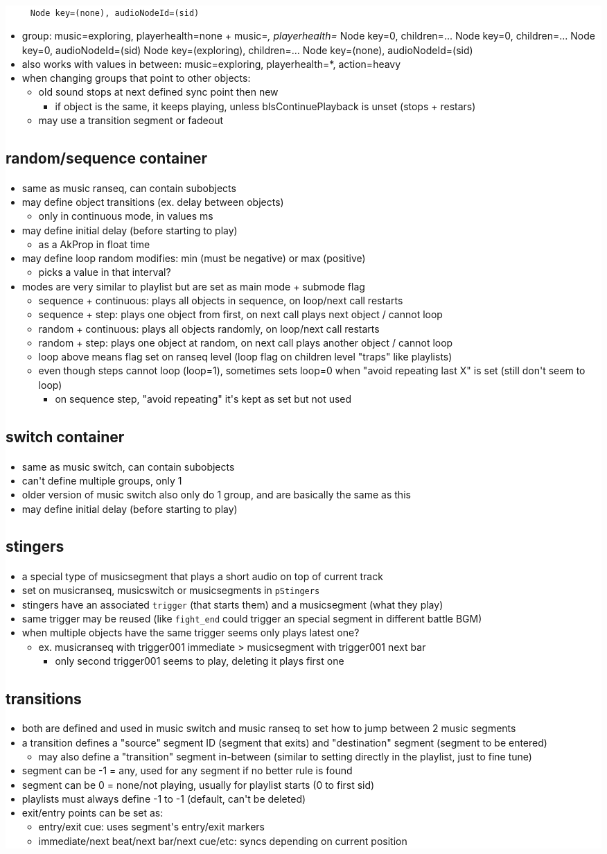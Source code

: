          Node key=(none), audioNodeId=(sid)
  - group: music=exploring, playerhealth=none + music=*, playerhealth=*
      Node key=0, children=...
       Node key=0, children=...
         Node key=0, audioNodeId=(sid)
       Node key=(exploring), children=...
         Node key=(none), audioNodeId=(sid)
- also works with values in between: music=exploring, playerhealth=*, action=heavy
- when changing groups that point to other objects:
  - old sound stops at next defined sync point then new
    - if object is the same, it keeps playing, unless bIsContinuePlayback is unset (stops + restars)
  - may use a transition segment or fadeout
  

## random/sequence container
- same as music ranseq, can contain subobjects
- may define object transitions (ex. delay between objects)
  - only in continuous mode, in values ms
- may define initial delay (before starting to play)
  - as a AkProp in float time
- may define loop random modifies: min (must be negative) or max (positive)
  - picks a value in that interval?
- modes are very similar to playlist but are set as main mode + submode flag
  - sequence + continuous: plays all objects in sequence, on loop/next call restarts
  - sequence + step: plays one object from first, on next call plays next object / cannot loop
  - random + continuous: plays all objects randomly, on loop/next call restarts
  - random + step: plays one object at random, on next call plays another object / cannot loop
  - loop above means flag set on ranseq level (loop flag on children level "traps" like playlists)
  - even though steps cannot loop (loop=1), sometimes sets loop=0 when "avoid repeating last X" is set (still don't seem to loop)
    - on sequence step, "avoid repeating" it's kept as set but not used

## switch container
- same as music switch, can contain subobjects
- can't define multiple groups, only 1
- older version of music switch also only do 1 group, and are basically the same as this
- may define initial delay (before starting to play)

## stingers
- a special type of musicsegment that plays a short audio on top of current track
- set on musicranseq, musicswitch or musicsegments in `pStingers`
- stingers have an associated `trigger` (that starts them) and a musicsegment (what they play)
- same trigger may be reused (like `fight_end` could trigger an special segment in different battle BGM)
- when multiple objects have the same trigger seems only plays latest one?
  - ex. musicranseq with trigger001 immediate > musicsegment with trigger001 next bar
    - only second trigger001 seems to play, deleting it plays first one

## transitions
- both are defined and used in music switch and music ranseq to set how to jump between 2 music segments
- a transition defines a "source" segment ID (segment that exits) and "destination" segment (segment to be entered)
  - may also define a "transition" segment in-between (similar to setting directly in the playlist, just to fine tune)
- segment can be -1 = any, used for any segment if no better rule is found
- segment can be 0 = none/not playing, usually for playlist starts (0 to first sid)
- playlists must always define -1 to -1 (default, can't be deleted)
- exit/entry points can be set as:
  - entry/exit cue: uses segment's entry/exit markers
  - immediate/next beat/next bar/next cue/etc: syncs depending on current position